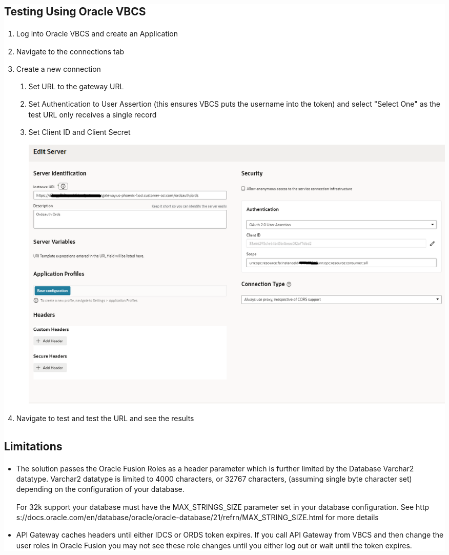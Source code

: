 ## Testing Using Oracle VBCS

1. Log into Oracle VBCS and create an Application

2. Navigate to the connections tab

3. Create a new connection

   1. Set URL to the gateway URL

   2. Set Authentication to User Assertion (this ensures VBCS puts the username into the token) and select "Select One" as the test URL only receives a single record

   3. Set Client ID and Client Secret

      ![image-20220420221509462](docs/image-20220420221509462.png)

4. Navigate to test and test the URL and see the results

##  Limitations

- The solution passes the Oracle Fusion Roles as a header parameter which is further limited by the Database Varchar2 datatype. Varchar2 datatype is limited to 4000 characters, or 32767 characters, (assuming single byte character set) depending on the configuration of your database.  

  For 32k support your database must have the MAX_STRINGS_SIZE parameter set in your database configuration. See http
  s://docs.oracle.com/en/database/oracle/oracle-database/21/refrn/MAX_STRING_SIZE.html for more details 

- API Gateway caches headers until either IDCS or ORDS token expires. If you call API Gateway from VBCS and then change the user roles in Oracle Fusion you may not see these role changes until you either log out or wait until the token expires.
